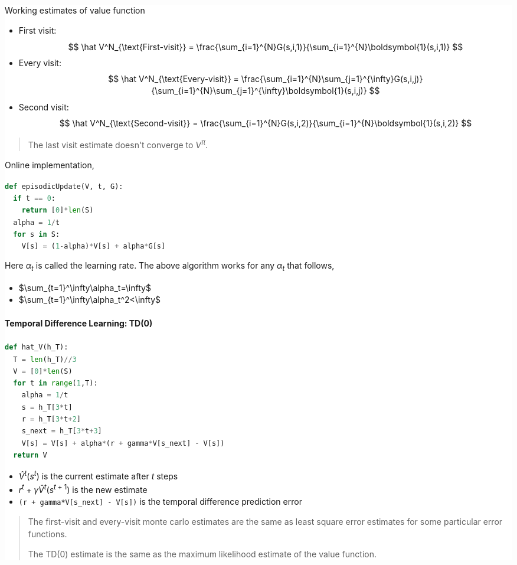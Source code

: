 Working estimates of value function
- First visit:
  $$
    \hat V^N_{\text{First-visit}} = \frac{\sum_{i=1}^{N}G(s,i,1)}{\sum_{i=1}^{N}\boldsymbol{1}(s,i,1)}
  $$
- Every visit:
  $$
    \hat V^N_{\text{Every-visit}} = \frac{\sum_{i=1}^{N}\sum_{j=1}^{\infty}G(s,i,j)}{\sum_{i=1}^{N}\sum_{j=1}^{\infty}\boldsymbol{1}(s,i,j)}
  $$
- Second visit:
  $$
    \hat V^N_{\text{Second-visit}} = \frac{\sum_{i=1}^{N}G(s,i,2)}{\sum_{i=1}^{N}\boldsymbol{1}(s,i,2)}
  $$

> The last visit estimate doesn't converge to $V^\pi$.

Online implementation,
```python
def episodicUpdate(V, t, G):
  if t == 0:
    return [0]*len(S)
  alpha = 1/t
  for s in S:
    V[s] = (1-alpha)*V[s] + alpha*G[s]
```

Here $\alpha_t$ is called the learning rate. The above algorithm works for any $\alpha_t$ that follows,
- $\sum_{t=1}^\infty\alpha_t=\infty$
- $\sum_{t=1}^\infty\alpha_t^2<\infty$

#### Temporal Difference Learning: TD(0)

```python
def hat_V(h_T):
  T = len(h_T)//3
  V = [0]*len(S)
  for t in range(1,T):
    alpha = 1/t
    s = h_T[3*t]
    r = h_T[3*t+2]
    s_next = h_T[3*t+3]
    V[s] = V[s] + alpha*(r + gamma*V[s_next] - V[s])
  return V
```

- $\hat V^t(s^t)$ is the current estimate after $t$ steps
- $r^t+\gamma\hat V^t(s^{t+1})$ is the new estimate
- `(r + gamma*V[s_next] - V[s])` is the temporal difference prediction error

> The first-visit and every-visit monte carlo estimates are the same as least square error estimates for some particular error functions.
> 
> The TD(0) estimate is the same as the maximum likelihood estimate of the value function.
